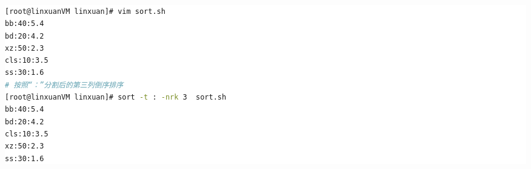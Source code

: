 ```sh
[root@linxuanVM linxuan]# vim sort.sh
bb:40:5.4
bd:20:4.2
xz:50:2.3
cls:10:3.5
ss:30:1.6
# 按照“：”分割后的第三列倒序排序
[root@linxuanVM linxuan]# sort -t : -nrk 3  sort.sh
bb:40:5.4
bd:20:4.2
cls:10:3.5
xz:50:2.3
ss:30:1.6
```
